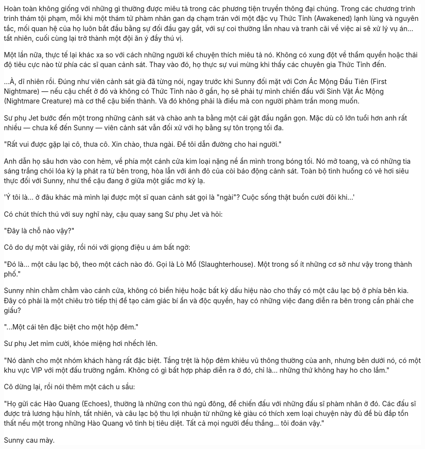 Hoàn toàn không giống với những gì thường được miêu tả trong các phương tiện truyền thông đại chúng. Trong các chương trình trinh thám tội phạm, mỗi khi một thám tử phàm nhân gan dạ chạm trán với một đặc vụ Thức Tỉnh (Awakened) lạnh lùng và nguyên tắc, mối quan hệ của họ luôn bắt đầu bằng sự đối đầu gay gắt, với sự coi thường lẫn nhau và tranh cãi về việc ai sẽ xử lý vụ án… tất nhiên, cuối cùng lại trở thành một đội ăn ý đầy thú vị.

Một lần nữa, thực tế lại khác xa so với cách những người kể chuyện thích miêu tả nó. Không có xung đột về thẩm quyền hoặc thái độ tiêu cực nào từ phía các sĩ quan cảnh sát. Thay vào đó, họ thực sự vui mừng khi thấy các chuyên gia Thức Tỉnh đến.

…À, dĩ nhiên rồi. Đúng như viên cảnh sát già đã từng nói, ngay trước khi Sunny đối mặt với Cơn Ác Mộng Đầu Tiên (First Nightmare) — nếu cậu chết ở đó và không có Thức Tỉnh nào ở gần, họ sẽ phải tự mình chiến đấu với Sinh Vật Ác Mộng (Nightmare Creature) mà cơ thể cậu biến thành. Và đó không phải là điều mà con người phàm trần mong muốn.

Sư phụ Jet bước đến một trong những cảnh sát và chào anh ta bằng một cái gật đầu ngắn gọn. Mặc dù cô lớn tuổi hơn anh rất nhiều — chưa kể đến Sunny — viên cảnh sát vẫn đối xử với họ bằng sự tôn trọng tối đa.

"Rất vui được gặp lại cô, thưa cô. Xin chào, thưa ngài. Để tôi dẫn đường cho hai người."

Anh dẫn họ sâu hơn vào con hẻm, về phía một cánh cửa kim loại nặng nề ẩn mình trong bóng tối. Nó mở toang, và có những tia sáng trắng chói lóa kỳ lạ phát ra từ bên trong, hòa lẫn với ánh đỏ của còi báo động cảnh sát. Toàn bộ tình huống có vẻ hơi siêu thực đối với Sunny, như thể cậu đang ở giữa một giấc mơ kỳ lạ.

'Ý tôi là… ở đâu khác mà mình lại được một sĩ quan cảnh sát gọi là "ngài"? Cuộc sống thật buồn cười đôi khi…'

Có chút thích thú với suy nghĩ này, cậu quay sang Sư phụ Jet và hỏi:

"Đây là chỗ nào vậy?"

Cô do dự một vài giây, rồi nói với giọng điệu u ám bất ngờ:

"Đó là… một câu lạc bộ, theo một cách nào đó. Gọi là Lò Mổ (Slaughterhouse). Một trong số ít những cơ sở như vậy trong thành phố."

Sunny nhìn chằm chằm vào cánh cửa, không có biển hiệu hoặc bất kỳ dấu hiệu nào cho thấy có một câu lạc bộ ở phía bên kia. Đây có phải là một chiêu trò tiếp thị để tạo cảm giác bí ẩn và độc quyền, hay có những việc đang diễn ra bên trong cần phải che giấu?

"...Một cái tên đặc biệt cho một hộp đêm."

Sư phụ Jet mỉm cười, khóe miệng hơi nhếch lên.

"Nó dành cho một nhóm khách hàng rất đặc biệt. Tầng trệt là hộp đêm khiêu vũ thông thường của anh, nhưng bên dưới nó, có một khu vực VIP với một đấu trường ngầm. Không có gì bất hợp pháp diễn ra ở đó, chỉ là… những thứ không hay ho cho lắm."

Cô dừng lại, rồi nói thêm một cách u sầu:

"Họ gửi các Hào Quang (Echoes), thường là những con thú ngủ đông, để chiến đấu với những đấu sĩ phàm nhân ở đó. Các đấu sĩ được trả lương hậu hĩnh, tất nhiên, và câu lạc bộ thu lợi nhuận từ những kẻ giàu có thích xem loại chuyện này đủ để bù đắp tổn thất nếu một trong những Hào Quang vô tình bị tiêu diệt. Tất cả mọi người đều thắng… tôi đoán vậy."

Sunny cau mày.

